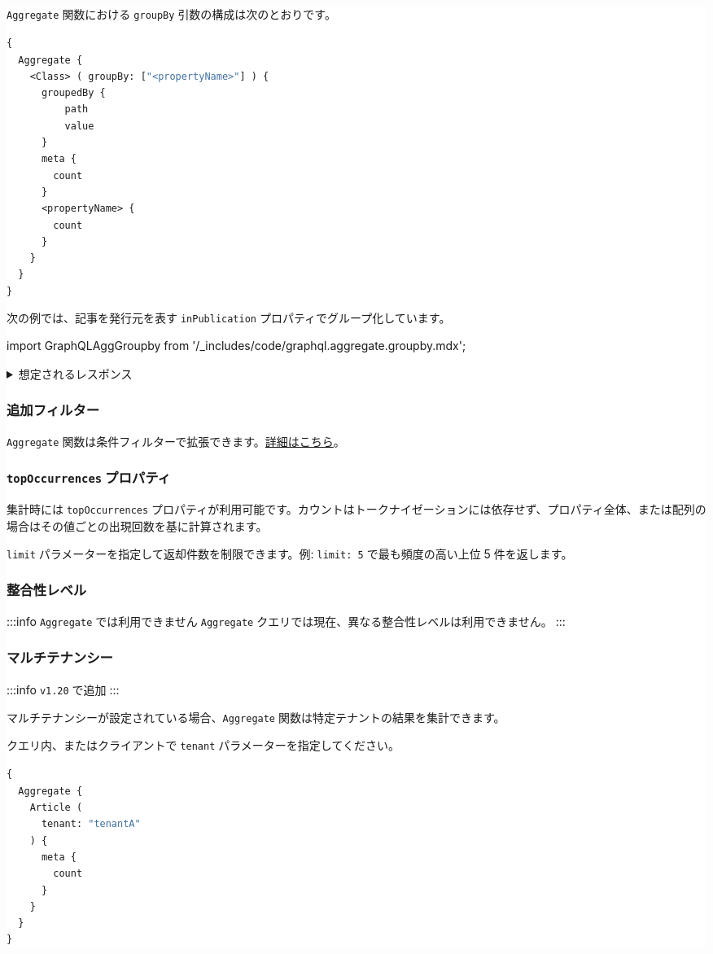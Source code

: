 <GroupbyLimitations />

`Aggregate` 関数における `groupBy` 引数の構成は次のとおりです。

```graphql
{
  Aggregate {
    <Class> ( groupBy: ["<propertyName>"] ) {
      groupedBy {
          path
          value
      }
      meta {
        count
      }
      <propertyName> {
        count
      }
    }
  }
}
```

次の例では、記事を発行元を表す `inPublication` プロパティでグループ化しています。

import GraphQLAggGroupby from '/_includes/code/graphql.aggregate.groupby.mdx';

<GraphQLAggGroupby/>

<details><summary>想定されるレスポンス</summary></details>

### 追加フィルター

`Aggregate` 関数は条件フィルターで拡張できます。[詳細はこちら](filters.md)。

### `topOccurrences` プロパティ

集計時には `topOccurrences` プロパティが利用可能です。カウントはトークナイゼーションには依存せず、プロパティ全体、または配列の場合はその値ごとの出現回数を基に計算されます。

`limit` パラメーターを指定して返却件数を制限できます。例: `limit: 5` で最も頻度の高い上位 5 件を返します。

### 整合性レベル

:::info `Aggregate` では利用できません
`Aggregate` クエリでは現在、異なる整合性レベルは利用できません。
:::

### マルチテナンシー

:::info `v1.20` で追加
:::

マルチテナンシーが設定されている場合、`Aggregate` 関数は特定テナントの結果を集計できます。

クエリ内、またはクライアントで `tenant` パラメーターを指定してください。

```graphql
{
  Aggregate {
    Article (
      tenant: "tenantA"
    ) {
      meta {
        count
      }
    }
  }
}
```

